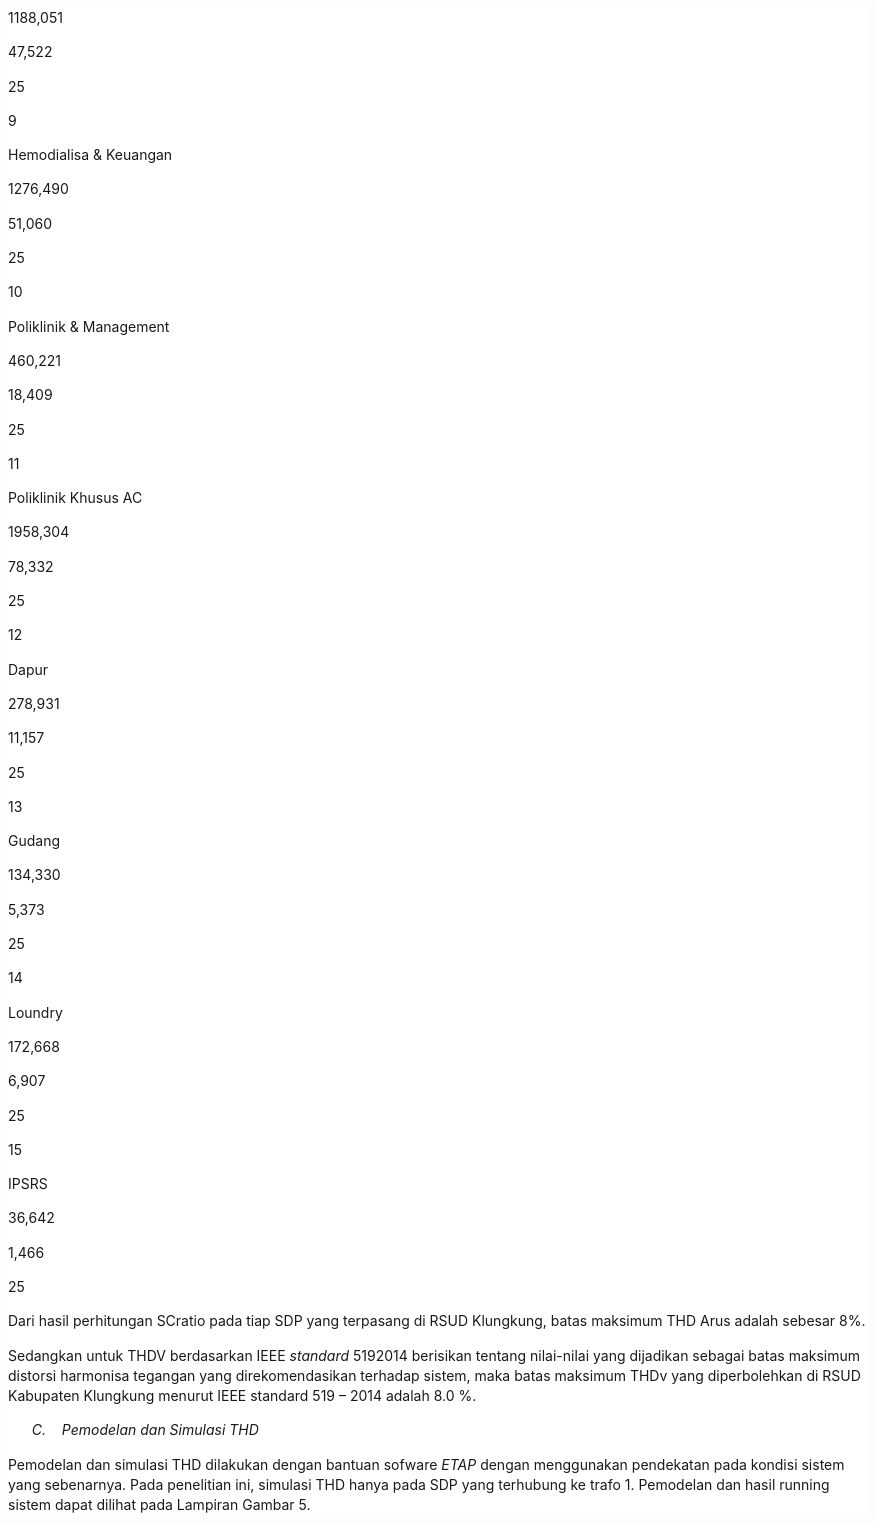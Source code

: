 <p><span class="font11">1188,051</span></p></td><td style="vertical-align:bottom;">
<p><span class="font11">47,522</span></p></td><td style="vertical-align:bottom;">
<p><span class="font11">25</span></p></td></tr>
<tr><td style="vertical-align:bottom;">
<p><span class="font11">9</span></p></td><td style="vertical-align:bottom;">
<p><span class="font11">Hemodialisa &amp;&nbsp;Keuangan</span></p></td><td style="vertical-align:bottom;">
<p><span class="font11">1276,490</span></p></td><td style="vertical-align:bottom;">
<p><span class="font11">51,060</span></p></td><td style="vertical-align:bottom;">
<p><span class="font11">25</span></p></td></tr>
<tr><td style="vertical-align:bottom;">
<p><span class="font11">10</span></p></td><td style="vertical-align:bottom;">
<p><span class="font11">Poliklinik &amp;&nbsp;Management</span></p></td><td style="vertical-align:bottom;">
<p><span class="font11">460,221</span></p></td><td style="vertical-align:bottom;">
<p><span class="font11">18,409</span></p></td><td style="vertical-align:bottom;">
<p><span class="font11">25</span></p></td></tr>
<tr><td style="vertical-align:bottom;">
<p><span class="font11">11</span></p></td><td style="vertical-align:bottom;">
<p><span class="font11">Poliklinik Khusus AC</span></p></td><td style="vertical-align:bottom;">
<p><span class="font11">1958,304</span></p></td><td style="vertical-align:bottom;">
<p><span class="font11">78,332</span></p></td><td style="vertical-align:bottom;">
<p><span class="font11">25</span></p></td></tr>
<tr><td style="vertical-align:bottom;">
<p><span class="font11">12</span></p></td><td style="vertical-align:bottom;">
<p><span class="font11">Dapur</span></p></td><td style="vertical-align:bottom;">
<p><span class="font11">278,931</span></p></td><td style="vertical-align:bottom;">
<p><span class="font11">11,157</span></p></td><td style="vertical-align:bottom;">
<p><span class="font11">25</span></p></td></tr>
<tr><td style="vertical-align:bottom;">
<p><span class="font11">13</span></p></td><td style="vertical-align:bottom;">
<p><span class="font11">Gudang</span></p></td><td style="vertical-align:bottom;">
<p><span class="font11">134,330</span></p></td><td style="vertical-align:bottom;">
<p><span class="font11">5,373</span></p></td><td style="vertical-align:bottom;">
<p><span class="font11">25</span></p></td></tr>
<tr><td style="vertical-align:bottom;">
<p><span class="font11">14</span></p></td><td style="vertical-align:bottom;">
<p><span class="font11">Loundry</span></p></td><td style="vertical-align:bottom;">
<p><span class="font11">172,668</span></p></td><td style="vertical-align:bottom;">
<p><span class="font11">6,907</span></p></td><td style="vertical-align:bottom;">
<p><span class="font11">25</span></p></td></tr>
<tr><td style="vertical-align:bottom;">
<p><span class="font11">15</span></p></td><td style="vertical-align:bottom;">
<p><span class="font11">IPSRS</span></p></td><td style="vertical-align:bottom;">
<p><span class="font11">36,642</span></p></td><td style="vertical-align:bottom;">
<p><span class="font11">1,466</span></p></td><td style="vertical-align:bottom;">
<p><span class="font11">25</span></p></td></tr>
</table>
<p><span class="font13">Dari hasil perhitungan SCratio pada tiap SDP yang terpasang di RSUD Klungkung, batas maksimum THD Arus adalah sebesar 8%.</span></p>
<p><span class="font13">Sedangkan untuk THD</span><span class="font10">V </span><span class="font13">berdasarkan IEEE </span><span class="font13" style="font-style:italic;">standard</span><span class="font13"> 5192014 berisikan tentang nilai-nilai yang dijadikan sebagai batas maksimum distorsi harmonisa tegangan yang direkomendasikan terhadap sistem, maka batas maksimum THD</span><span class="font10">v </span><span class="font13">yang diperbolehkan di RSUD Kabupaten Klungkung menurut IEEE standard 519 – 2014 adalah 8.0 %.</span></p>
<ul style="list-style:none;"><li>
<p><span class="font13" style="font-style:italic;">C. &nbsp;&nbsp;&nbsp;Pemodelan dan Simulasi THD</span></p></li></ul>
<p><span class="font13">Pemodelan dan simulasi THD dilakukan dengan bantuan sofware </span><span class="font13" style="font-style:italic;">ETAP</span><span class="font13"> dengan menggunakan pendekatan pada kondisi sistem yang sebenarnya. Pada penelitian ini, simulasi THD hanya pada SDP yang terhubung ke trafo 1. Pemodelan dan hasil running sistem dapat dilihat pada Lampiran Gambar 5.</span></p>